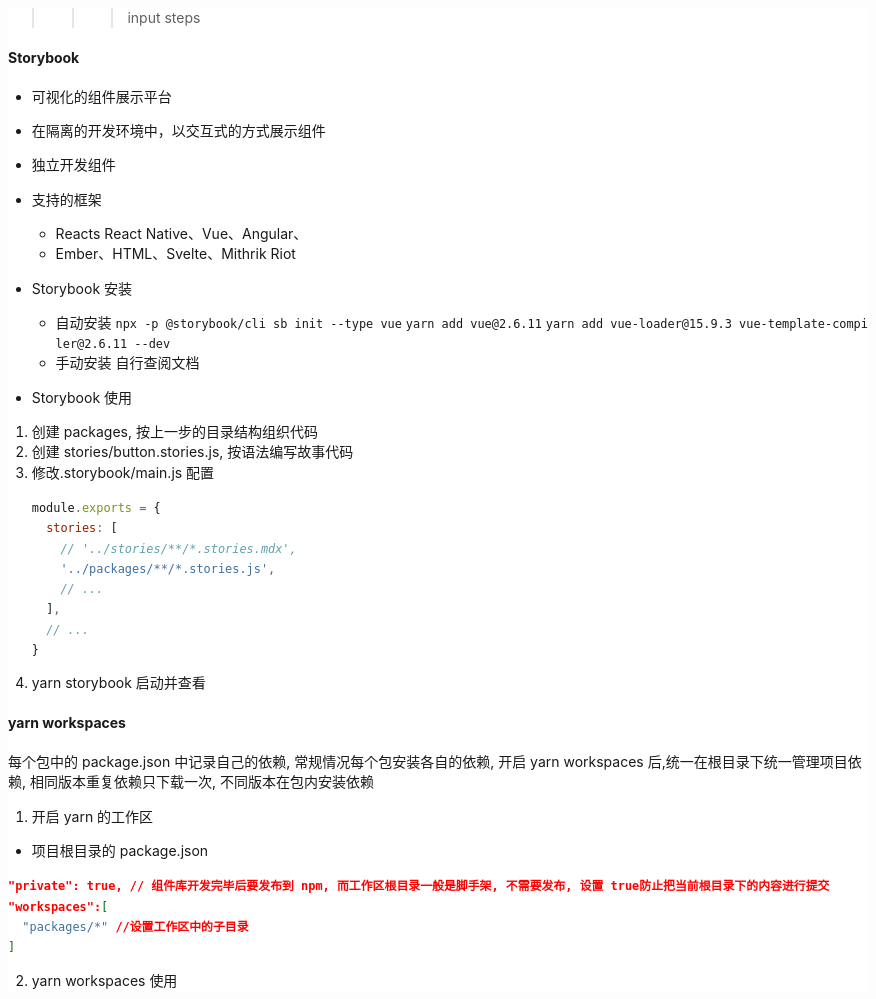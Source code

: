   > > > input
  > > > steps

#### Storybook

- 可视化的组件展示平台
- 在隔离的开发环境中，以交互式的方式展示组件
- 独立开发组件
- 支持的框架

  - Reacts React Native、Vue、Angular、
  - Ember、HTML、Svelte、Mithrik Riot

- Storybook 安装

  - 自动安装
    `npx -p @storybook/cli sb init --type vue`
    `yarn add vue@2.6.11`
    `yarn add vue-loader@15.9.3 vue-template-compiler@2.6.11 --dev`
  - 手动安装
    自行查阅文档

- Storybook 使用

1. 创建 packages, 按上一步的目录结构组织代码
2. 创建 stories/button.stories.js, 按语法编写故事代码
3. 修改.storybook/main.js 配置
   ```javascript
   module.exports = {
     stories: [
       // '../stories/**/*.stories.mdx',
       '../packages/**/*.stories.js',
       // ...
     ],
     // ...
   }
   ```
4. yarn storybook 启动并查看

#### yarn workspaces

每个包中的 package.json 中记录自己的依赖, 常规情况每个包安装各自的依赖, 开启 yarn workspaces 后,统一在根目录下统一管理项目依赖, 相同版本重复依赖只下载一次, 不同版本在包内安装依赖

1. 开启 yarn 的工作区

- 项目根目录的 package.json

```json
"private": true, // 组件库开发完毕后要发布到 npm, 而工作区根目录一般是脚手架, 不需要发布, 设置 true防止把当前根目录下的内容进行提交
"workspaces":[
  "packages/*" //设置工作区中的子目录
]
```

2. yarn workspaces 使用
